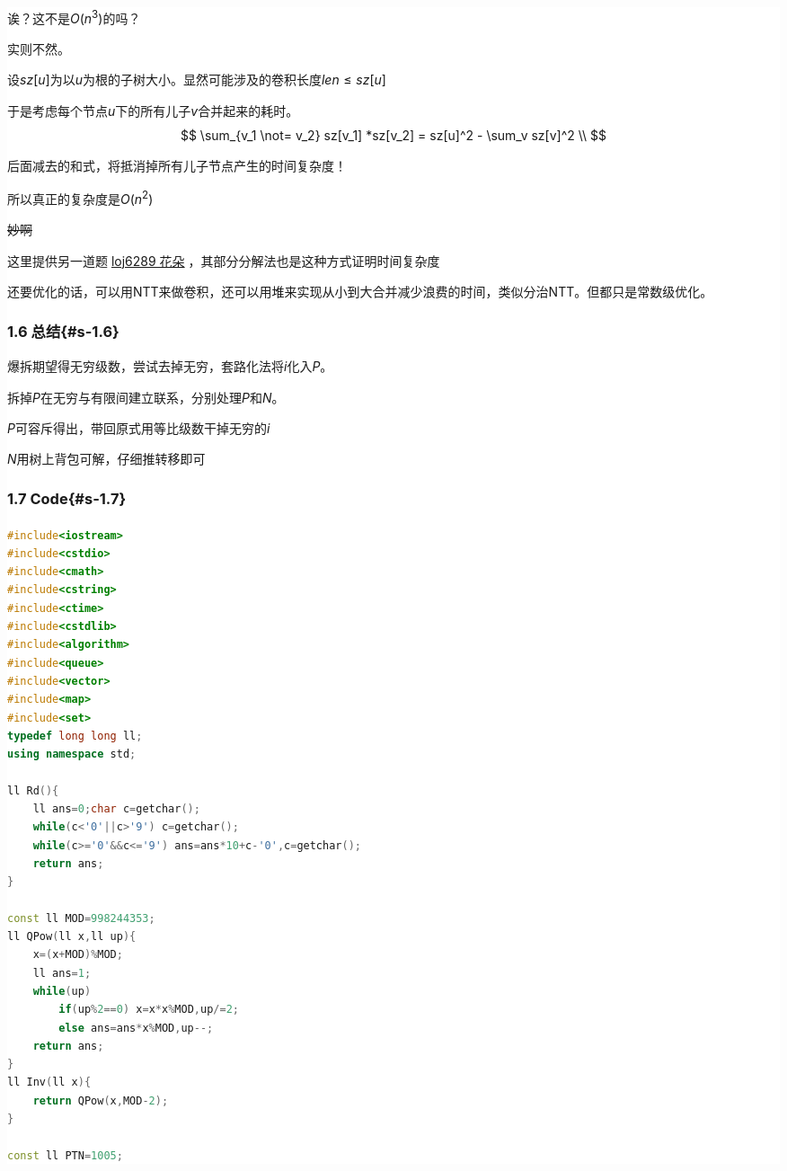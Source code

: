 诶？这不是$O(n^3)$的吗？

实则不然。

设$sz[u]$为以$u$为根的子树大小。显然可能涉及的卷积长度$len \le sz[u]$

于是考虑每个节点$u$下的所有儿子$v$合并起来的耗时。
$$
\sum_{v_1 \not= v_2} sz[v_1] *sz[v_2] = sz[u]^2 - \sum_v sz[v]^2 \\
$$

后面减去的和式，将抵消掉所有儿子节点产生的时间复杂度！

所以真正的复杂度是$O(n^2)$

~~妙啊~~

这里提供另一道题 [loj6289 花朵](https://loj.ac/problem/6289) ，其部分分解法也是这种方式证明时间复杂度

还要优化的话，可以用NTT来做卷积，还可以用堆来实现从小到大合并减少浪费的时间，类似分治NTT。但都只是常数级优化。

### 1.6 总结{#s-1.6}

爆拆期望得无穷级数，尝试去掉无穷，套路化法将$i$化入$P$。

拆掉$P$在无穷与有限间建立联系，分别处理$P$和$N$。

$P$可容斥得出，带回原式用等比级数干掉无穷的$i$

$N$用树上背包可解，仔细推转移即可

### 1.7 Code{#s-1.7}

```c++
#include<iostream>
#include<cstdio>
#include<cmath>
#include<cstring>
#include<ctime>
#include<cstdlib>
#include<algorithm>
#include<queue>
#include<vector>
#include<map>
#include<set>
typedef long long ll;
using namespace std;

ll Rd(){
	ll ans=0;char c=getchar();
	while(c<'0'||c>'9') c=getchar();
	while(c>='0'&&c<='9') ans=ans*10+c-'0',c=getchar();
	return ans;
}

const ll MOD=998244353;
ll QPow(ll x,ll up){
	x=(x+MOD)%MOD;
	ll ans=1;
	while(up)
		if(up%2==0) x=x*x%MOD,up/=2;
		else ans=ans*x%MOD,up--;
	return ans;
}
ll Inv(ll x){
	return QPow(x,MOD-2);
}

const ll PTN=1005;
```